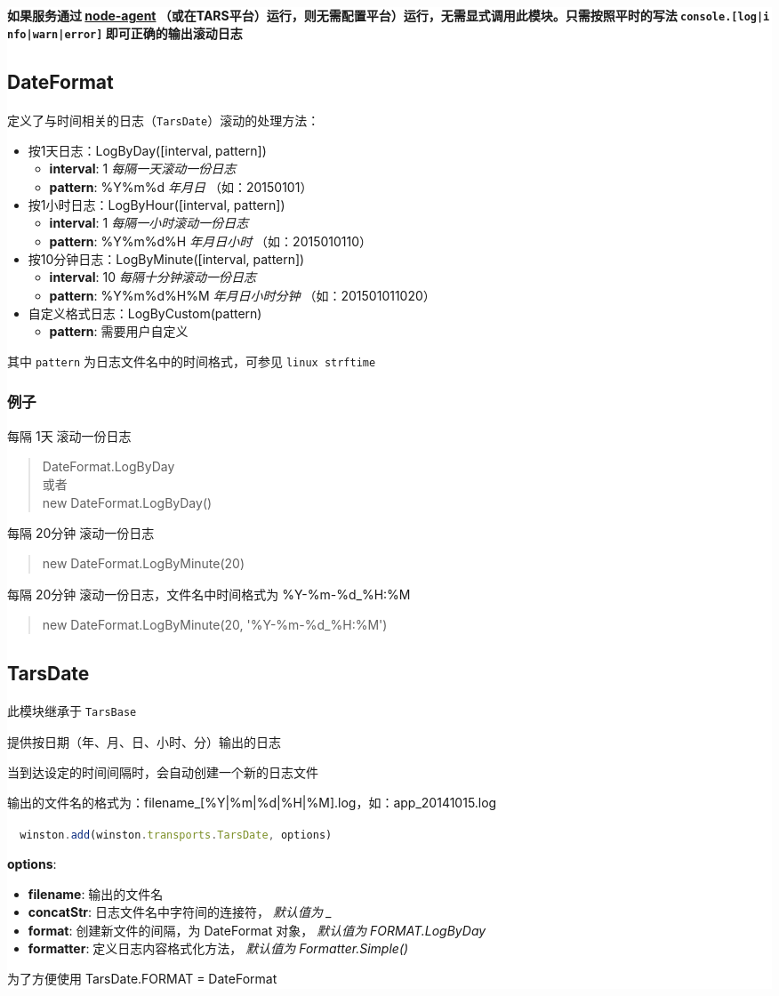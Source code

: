 __如果服务通过 [node-agent](https://github.com/tars-node/node-agent "node-agent") （或在TARS平台）运行，则无需配置平台）运行，无需显式调用此模块。只需按照平时的写法 `console.[log|info|warn|error]` 即可正确的输出滚动日志__

## DateFormat

定义了与时间相关的日志（`TarsDate`）滚动的处理方法：

* 按1天日志：LogByDay([interval, pattern])
	* __interval__: 1 _每隔一天滚动一份日志_
	* __pattern__: %Y%m%d _年月日_ （如：20150101）
* 按1小时日志：LogByHour([interval, pattern])
	* __interval__: 1 _每隔一小时滚动一份日志_
	* __pattern__: %Y%m%d%H _年月日小时_ （如：2015010110）
* 按10分钟日志：LogByMinute([interval, pattern])
	* __interval__: 10 _每隔十分钟滚动一份日志_
	* __pattern__: %Y%m%d%H%M _年月日小时分钟_ （如：201501011020）
* 自定义格式日志：LogByCustom(pattern)
	* __pattern__: 需要用户自定义

其中 `pattern` 为日志文件名中的时间格式，可参见 `linux strftime`  

### 例子

每隔 1天 滚动一份日志
> DateFormat.LogByDay  
> 或者  
> new DateFormat.LogByDay()

每隔 20分钟 滚动一份日志
> new DateFormat.LogByMinute(20)

每隔 20分钟 滚动一份日志，文件名中时间格式为 %Y-%m-%d_%H:%M  
> new DateFormat.LogByMinute(20, '%Y-%m-%d_%H:%M')


## TarsDate

此模块继承于 `TarsBase`

提供按日期（年、月、日、小时、分）输出的日志

当到达设定的时间间隔时，会自动创建一个新的日志文件

输出的文件名的格式为：filename\_[%Y|%m|%d|%H|%M].log，如：app\_20141015.log

``` js
  winston.add(winston.transports.TarsDate, options)
```

__options__:  
*  __filename__: 输出的文件名  
*  __concatStr__: 日志文件名中字符间的连接符， *默认值为 _*  
* __format__: 创建新文件的间隔，为 DateFormat 对象， *默认值为 FORMAT.LogByDay*  
* __formatter__: 定义日志内容格式化方法， *默认值为 Formatter.Simple()*  

为了方便使用 TarsDate.FORMAT = DateFormat
